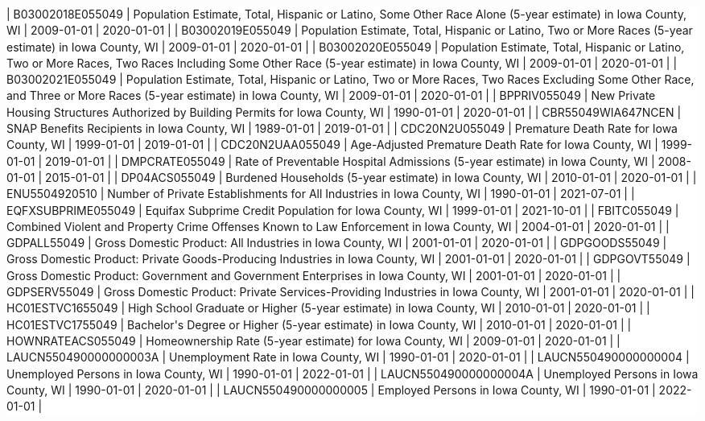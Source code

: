 | B03002018E055049          | Population Estimate, Total, Hispanic or Latino, Some Other Race Alone (5-year estimate) in Iowa County, WI                                                               | 2009-01-01          | 2020-01-01        |
| B03002019E055049          | Population Estimate, Total, Hispanic or Latino, Two or More Races (5-year estimate) in Iowa County, WI                                                                   | 2009-01-01          | 2020-01-01        |
| B03002020E055049          | Population Estimate, Total, Hispanic or Latino, Two or More Races, Two Races Including Some Other Race (5-year estimate) in Iowa County, WI                              | 2009-01-01          | 2020-01-01        |
| B03002021E055049          | Population Estimate, Total, Hispanic or Latino, Two or More Races, Two Races Excluding Some Other Race, and Three or More Races (5-year estimate) in Iowa County, WI     | 2009-01-01          | 2020-01-01        |
| BPPRIV055049              | New Private Housing Structures Authorized by Building Permits for Iowa County, WI                                                                                        | 1990-01-01          | 2020-01-01        |
| CBR55049WIA647NCEN        | SNAP Benefits Recipients in Iowa County, WI                                                                                                                              | 1989-01-01          | 2019-01-01        |
| CDC20N2U055049            | Premature Death Rate for Iowa County, WI                                                                                                                                 | 1999-01-01          | 2019-01-01        |
| CDC20N2UAA055049          | Age-Adjusted Premature Death Rate for Iowa County, WI                                                                                                                    | 1999-01-01          | 2019-01-01        |
| DMPCRATE055049            | Rate of Preventable Hospital Admissions (5-year estimate) in Iowa County, WI                                                                                             | 2008-01-01          | 2015-01-01        |
| DP04ACS055049             | Burdened Households (5-year estimate) in Iowa County, WI                                                                                                                 | 2010-01-01          | 2020-01-01        |
| ENU5504920510             | Number of Private Establishments for All Industries in Iowa County, WI                                                                                                   | 1990-01-01          | 2021-07-01        |
| EQFXSUBPRIME055049        | Equifax Subprime Credit Population for Iowa County, WI                                                                                                                   | 1999-01-01          | 2021-10-01        |
| FBITC055049               | Combined Violent and Property Crime Offenses Known to Law Enforcement in Iowa County, WI                                                                                 | 2004-01-01          | 2020-01-01        |
| GDPALL55049               | Gross Domestic Product: All Industries in Iowa County, WI                                                                                                                | 2001-01-01          | 2020-01-01        |
| GDPGOODS55049             | Gross Domestic Product: Private Goods-Producing Industries in Iowa County, WI                                                                                            | 2001-01-01          | 2020-01-01        |
| GDPGOVT55049              | Gross Domestic Product: Government and Government Enterprises in Iowa County, WI                                                                                         | 2001-01-01          | 2020-01-01        |
| GDPSERV55049              | Gross Domestic Product: Private Services-Providing Industries in Iowa County, WI                                                                                         | 2001-01-01          | 2020-01-01        |
| HC01ESTVC1655049          | High School Graduate or Higher (5-year estimate) in Iowa County, WI                                                                                                      | 2010-01-01          | 2020-01-01        |
| HC01ESTVC1755049          | Bachelor's Degree or Higher (5-year estimate) in Iowa County, WI                                                                                                         | 2010-01-01          | 2020-01-01        |
| HOWNRATEACS055049         | Homeownership Rate (5-year estimate) for Iowa County, WI                                                                                                                 | 2009-01-01          | 2020-01-01        |
| LAUCN550490000000003A     | Unemployment Rate in Iowa County, WI                                                                                                                                     | 1990-01-01          | 2020-01-01        |
| LAUCN550490000000004      | Unemployed Persons in Iowa County, WI                                                                                                                                    | 1990-01-01          | 2022-01-01        |
| LAUCN550490000000004A     | Unemployed Persons in Iowa County, WI                                                                                                                                    | 1990-01-01          | 2020-01-01        |
| LAUCN550490000000005      | Employed Persons in Iowa County, WI                                                                                                                                      | 1990-01-01          | 2022-01-01        |